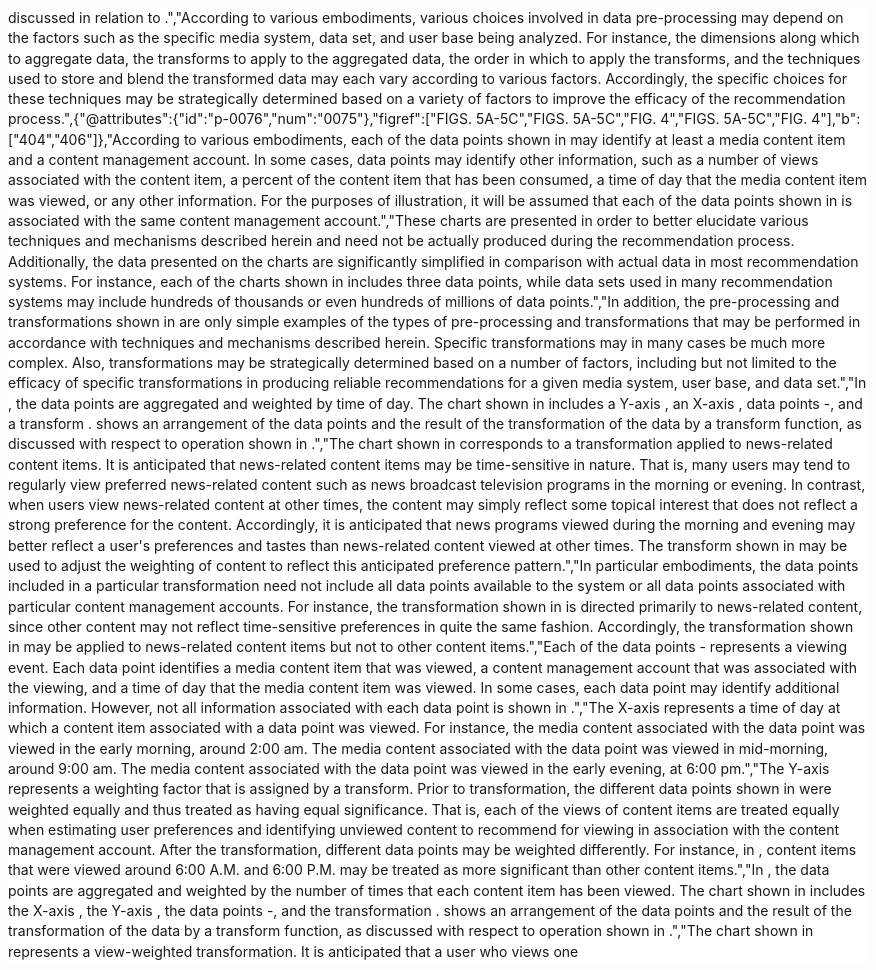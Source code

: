discussed in relation to .","According to various embodiments, various choices involved in data pre-processing may depend on the factors such as the specific media system, data set, and user base being analyzed. For instance, the dimensions along which to aggregate data, the transforms to apply to the aggregated data, the order in which to apply the transforms, and the techniques used to store and blend the transformed data may each vary according to various factors. Accordingly, the specific choices for these techniques may be strategically determined based on a variety of factors to improve the efficacy of the recommendation process.",{"@attributes":{"id":"p-0076","num":"0075"},"figref":["FIGS. 5A-5C","FIGS. 5A-5C","FIG. 4","FIGS. 5A-5C","FIG. 4"],"b":["404","406"]},"According to various embodiments, each of the data points shown in  may identify at least a media content item and a content management account. In some cases, data points may identify other information, such as a number of views associated with the content item, a percent of the content item that has been consumed, a time of day that the media content item was viewed, or any other information. For the purposes of illustration, it will be assumed that each of the data points shown in  is associated with the same content management account.","These charts are presented in order to better elucidate various techniques and mechanisms described herein and need not be actually produced during the recommendation process. Additionally, the data presented on the charts are significantly simplified in comparison with actual data in most recommendation systems. For instance, each of the charts shown in  includes three data points, while data sets used in many recommendation systems may include hundreds of thousands or even hundreds of millions of data points.","In addition, the pre-processing and transformations shown in  are only simple examples of the types of pre-processing and transformations that may be performed in accordance with techniques and mechanisms described herein. Specific transformations may in many cases be much more complex. Also, transformations may be strategically determined based on a number of factors, including but not limited to the efficacy of specific transformations in producing reliable recommendations for a given media system, user base, and data set.","In , the data points are aggregated and weighted by time of day. The chart shown in  includes a Y-axis , an X-axis , data points -, and a transform .  shows an arrangement of the data points and the result of the transformation of the data by a transform function, as discussed with respect to operation  shown in .","The chart shown in  corresponds to a transformation applied to news-related content items. It is anticipated that news-related content items may be time-sensitive in nature. That is, many users may tend to regularly view preferred news-related content such as news broadcast television programs in the morning or evening. In contrast, when users view news-related content at other times, the content may simply reflect some topical interest that does not reflect a strong preference for the content. Accordingly, it is anticipated that news programs viewed during the morning and evening may better reflect a user's preferences and tastes than news-related content viewed at other times. The transform shown in  may be used to adjust the weighting of content to reflect this anticipated preference pattern.","In particular embodiments, the data points included in a particular transformation need not include all data points available to the system or all data points associated with particular content management accounts. For instance, the transformation shown in  is directed primarily to news-related content, since other content may not reflect time-sensitive preferences in quite the same fashion. Accordingly, the transformation shown in  may be applied to news-related content items but not to other content items.","Each of the data points - represents a viewing event. Each data point identifies a media content item that was viewed, a content management account that was associated with the viewing, and a time of day that the media content item was viewed. In some cases, each data point may identify additional information. However, not all information associated with each data point is shown in .","The X-axis  represents a time of day at which a content item associated with a data point was viewed. For instance, the media content associated with the data point  was viewed in the early morning, around 2:00 am. The media content associated with the data point  was viewed in mid-morning, around 9:00 am. The media content associated with the data point  was viewed in the early evening, at 6:00 pm.","The Y-axis  represents a weighting factor that is assigned by a transform. Prior to transformation, the different data points shown in  were weighted equally and thus treated as having equal significance. That is, each of the views of content items are treated equally when estimating user preferences and identifying unviewed content to recommend for viewing in association with the content management account. After the transformation, different data points may be weighted differently. For instance, in , content items that were viewed around 6:00 A.M. and 6:00 P.M. may be treated as more significant than other content items.","In , the data points are aggregated and weighted by the number of times that each content item has been viewed. The chart shown in  includes the X-axis , the Y-axis , the data points -, and the transformation .  shows an arrangement of the data points and the result of the transformation of the data by a transform function, as discussed with respect to operation  shown in .","The chart shown in  represents a view-weighted transformation. It is anticipated that a user who views one